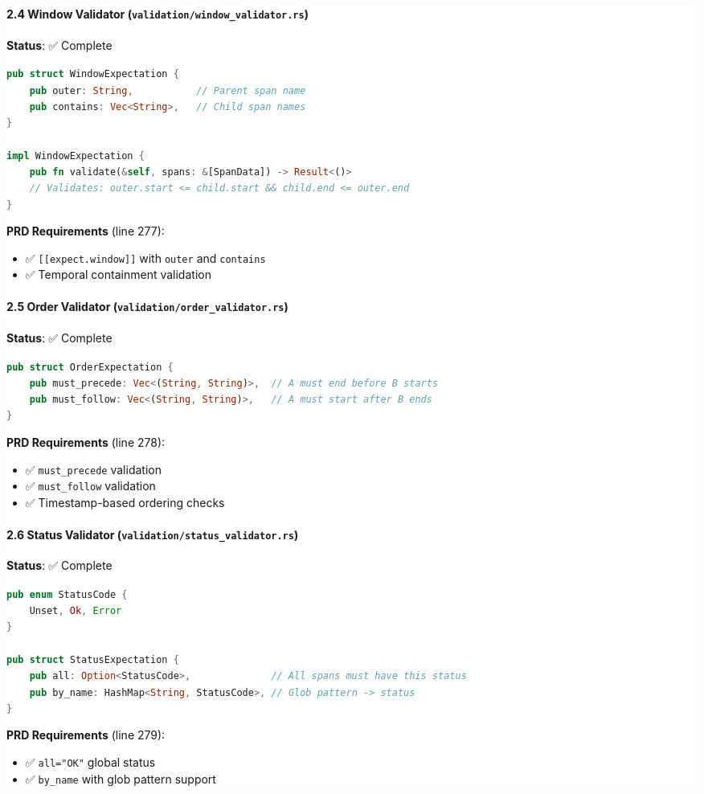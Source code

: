 #### 2.4 Window Validator (`validation/window_validator.rs`)

**Status**: ✅ Complete

```rust
pub struct WindowExpectation {
    pub outer: String,           // Parent span name
    pub contains: Vec<String>,   // Child span names
}

impl WindowExpectation {
    pub fn validate(&self, spans: &[SpanData]) -> Result<()>
    // Validates: outer.start <= child.start && child.end <= outer.end
}
```

**PRD Requirements** (line 277):
- ✅ `[[expect.window]]` with `outer` and `contains`
- ✅ Temporal containment validation

#### 2.5 Order Validator (`validation/order_validator.rs`)

**Status**: ✅ Complete

```rust
pub struct OrderExpectation {
    pub must_precede: Vec<(String, String)>,  // A must end before B starts
    pub must_follow: Vec<(String, String)>,   // A must start after B ends
}
```

**PRD Requirements** (line 278):
- ✅ `must_precede` validation
- ✅ `must_follow` validation
- ✅ Timestamp-based ordering checks

#### 2.6 Status Validator (`validation/status_validator.rs`)

**Status**: ✅ Complete

```rust
pub enum StatusCode {
    Unset, Ok, Error
}

pub struct StatusExpectation {
    pub all: Option<StatusCode>,              // All spans must have this status
    pub by_name: HashMap<String, StatusCode>, // Glob pattern -> status
}
```

**PRD Requirements** (line 279):
- ✅ `all="OK"` global status
- ✅ `by_name` with glob pattern support
